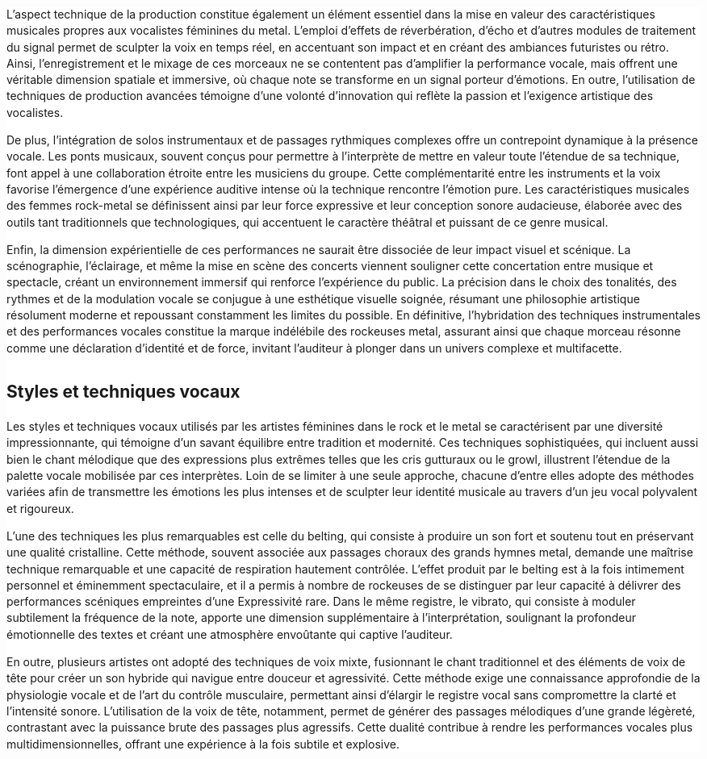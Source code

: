 L’aspect technique de la production constitue également un élément essentiel dans la mise en valeur des caractéristiques musicales propres aux vocalistes féminines du metal. L’emploi d’effets de réverbération, d’écho et d’autres modules de traitement du signal permet de sculpter la voix en temps réel, en accentuant son impact et en créant des ambiances futuristes ou rétro. Ainsi, l’enregistrement et le mixage de ces morceaux ne se contentent pas d’amplifier la performance vocale, mais offrent une véritable dimension spatiale et immersive, où chaque note se transforme en un signal porteur d’émotions. En outre, l’utilisation de techniques de production avancées témoigne d’une volonté d’innovation qui reflète la passion et l’exigence artistique des vocalistes.

De plus, l’intégration de solos instrumentaux et de passages rythmiques complexes offre un contrepoint dynamique à la présence vocale. Les ponts musicaux, souvent conçus pour permettre à l’interprète de mettre en valeur toute l’étendue de sa technique, font appel à une collaboration étroite entre les musiciens du groupe. Cette complémentarité entre les instruments et la voix favorise l’émergence d’une expérience auditive intense où la technique rencontre l’émotion pure. Les caractéristiques musicales des femmes rock-metal se définissent ainsi par leur force expressive et leur conception sonore audacieuse, élaborée avec des outils tant traditionnels que technologiques, qui accentuent le caractère théâtral et puissant de ce genre musical.

Enfin, la dimension expérientielle de ces performances ne saurait être dissociée de leur impact visuel et scénique. La scénographie, l’éclairage, et même la mise en scène des concerts viennent souligner cette concertation entre musique et spectacle, créant un environnement immersif qui renforce l’expérience du public. La précision dans le choix des tonalités, des rythmes et de la modulation vocale se conjugue à une esthétique visuelle soignée, résumant une philosophie artistique résolument moderne et repoussant constamment les limites du possible. En définitive, l’hybridation des techniques instrumentales et des performances vocales constitue la marque indélébile des rockeuses metal, assurant ainsi que chaque morceau résonne comme une déclaration d’identité et de force, invitant l’auditeur à plonger dans un univers complexe et multifacette.


## Styles et techniques vocaux

Les styles et techniques vocaux utilisés par les artistes féminines dans le rock et le metal se caractérisent par une diversité impressionnante, qui témoigne d’un savant équilibre entre tradition et modernité. Ces techniques sophistiquées, qui incluent aussi bien le chant mélodique que des expressions plus extrêmes telles que les cris gutturaux ou le growl, illustrent l’étendue de la palette vocale mobilisée par ces interprètes. Loin de se limiter à une seule approche, chacune d’entre elles adopte des méthodes variées afin de transmettre les émotions les plus intenses et de sculpter leur identité musicale au travers d’un jeu vocal polyvalent et rigoureux.  

L’une des techniques les plus remarquables est celle du belting, qui consiste à produire un son fort et soutenu tout en préservant une qualité cristalline. Cette méthode, souvent associée aux passages choraux des grands hymnes metal, demande une maîtrise technique remarquable et une capacité de respiration hautement contrôlée. L’effet produit par le belting est à la fois intimement personnel et éminemment spectaculaire, et il a permis à nombre de rockeuses de se distinguer par leur capacité à délivrer des performances scéniques empreintes d’une Expressivité rare. Dans le même registre, le vibrato, qui consiste à moduler subtilement la fréquence de la note, apporte une dimension supplémentaire à l’interprétation, soulignant la profondeur émotionnelle des textes et créant une atmosphère envoûtante qui captive l’auditeur.

En outre, plusieurs artistes ont adopté des techniques de voix mixte, fusionnant le chant traditionnel et des éléments de voix de tête pour créer un son hybride qui navigue entre douceur et agressivité. Cette méthode exige une connaissance approfondie de la physiologie vocale et de l’art du contrôle musculaire, permettant ainsi d’élargir le registre vocal sans compromettre la clarté et l’intensité sonore. L’utilisation de la voix de tête, notamment, permet de générer des passages mélodiques d’une grande légèreté, contrastant avec la puissance brute des passages plus agressifs. Cette dualité contribue à rendre les performances vocales plus multidimensionnelles, offrant une expérience à la fois subtile et explosive.
